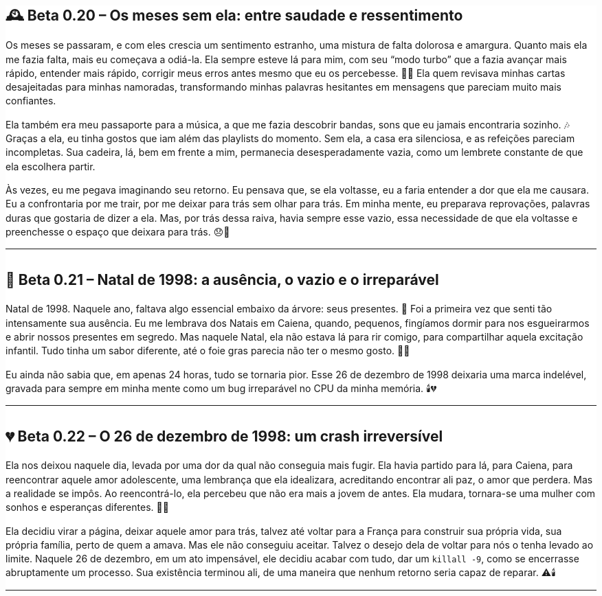 ## 🕰️ Beta 0.20 – Os meses sem ela: entre saudade e ressentimento

Os meses se passaram, e com eles crescia um sentimento estranho, uma mistura de falta dolorosa e amargura. Quanto mais ela me fazia falta, mais eu começava a odiá-la. Ela sempre esteve lá para mim, com seu “modo turbo” que a fazia avançar mais rápido, entender mais rápido, corrigir meus erros antes mesmo que eu os percebesse. 💨💬 Ela quem revisava minhas cartas desajeitadas para minhas namoradas, transformando minhas palavras hesitantes em mensagens que pareciam muito mais confiantes.

Ela também era meu passaporte para a música, a que me fazia descobrir bandas, sons que eu jamais encontraria sozinho. 🎶 Graças a ela, eu tinha gostos que iam além das playlists do momento. Sem ela, a casa era silenciosa, e as refeições pareciam incompletas. Sua cadeira, lá, bem em frente a mim, permanecia desesperadamente vazia, como um lembrete constante de que ela escolhera partir.

Às vezes, eu me pegava imaginando seu retorno. Eu pensava que, se ela voltasse, eu a faria entender a dor que ela me causara. Eu a confrontaria por me trair, por me deixar para trás sem olhar para trás. Em minha mente, eu preparava reprovações, palavras duras que gostaria de dizer a ela. Mas, por trás dessa raiva, havia sempre esse vazio, essa necessidade de que ela voltasse e preenchesse o espaço que deixara para trás. 😞👤

---

## 🎄 Beta 0.21 – Natal de 1998: a ausência, o vazio e o irreparável

Natal de 1998. Naquele ano, faltava algo essencial embaixo da árvore: seus presentes. 🎁 Foi a primeira vez que senti tão intensamente sua ausência. Eu me lembrava dos Natais em Caiena, quando, pequenos, fingíamos dormir para nos esgueirarmos e abrir nossos presentes em segredo. Mas naquele Natal, ela não estava lá para rir comigo, para compartilhar aquela excitação infantil. Tudo tinha um sabor diferente, até o foie gras parecia não ter o mesmo gosto. 🎅🎄

Eu ainda não sabia que, em apenas 24 horas, tudo se tornaria pior. Esse 26 de dezembro de 1998 deixaria uma marca indelével, gravada para sempre em minha mente como um bug irreparável no CPU da minha memória. 🕯️💔

---

## 💔 Beta 0.22 – O 26 de dezembro de 1998: um crash irreversível

Ela nos deixou naquele dia, levada por uma dor da qual não conseguia mais fugir. Ela havia partido para lá, para Caiena, para reencontrar aquele amor adolescente, uma lembrança que ela idealizara, acreditando encontrar ali paz, o amor que perdera. Mas a realidade se impôs. Ao reencontrá-lo, ela percebeu que não era mais a jovem de antes. Ela mudara, tornara-se uma mulher com sonhos e esperanças diferentes. 🌅💔

Ela decidiu virar a página, deixar aquele amor para trás, talvez até voltar para a França para construir sua própria vida, sua própria família, perto de quem a amava. Mas ele não conseguiu aceitar. Talvez o desejo dela de voltar para nós o tenha levado ao limite. Naquele 26 de dezembro, em um ato impensável, ele decidiu acabar com tudo, dar um `killall -9`, como se encerrasse abruptamente um processo. Sua existência terminou ali, de uma maneira que nenhum retorno seria capaz de reparar. ⚠️🕯️

---
